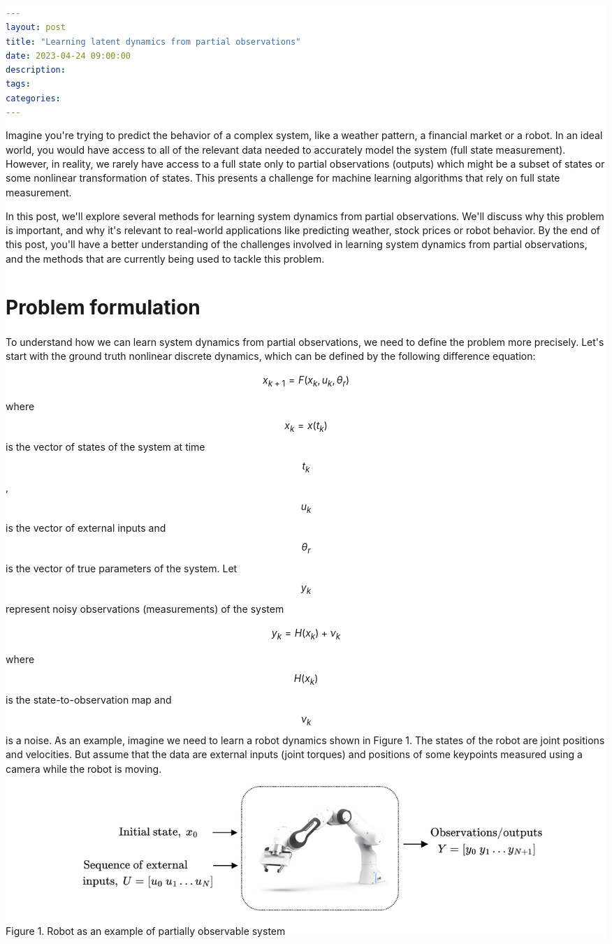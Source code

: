 ```yaml
---
layout: post
title: "Learning latent dynamics from partial observations"
date: 2023-04-24 09:00:00
description: 
tags: 
categories: 
---
```


Imagine you're trying to predict the behavior of a complex system, like a weather pattern, a financial market or a robot. In an ideal world, you would have access to all of the relevant data needed to accurately model the system (full state measurement). However, in reality, we rarely have access to a full state only to partial observations (outputs) which might be a subset of states or some nonlinear transformation of states. This presents a challenge for machine learning algorithms that rely on full state measurement.

In this post, we'll explore several methods for learning system dynamics from partial observations. We'll discuss why this problem is important, and why it's relevant to real-world applications like predicting weather, stock prices or robot behavior. By the end of this post, you'll have a better understanding of the challenges involved in learning system dynamics from partial observations, and the methods that are currently being used to tackle this problem.

# Problem formulation
To understand how we can learn system dynamics from partial observations, we need to define the problem more precisely. Let's start with the ground truth nonlinear discrete dynamics, which can be defined by the following difference equation:

$$
x_{k+1} = F\big(x_k, u_k, \theta_{r}\big)
$$

where $$x_k = x(t_k)$$ is the vector of states of the system at time $$t_k$$, $$u_k$$ is the vector of external inputs and $$\theta_r$$ is the vector of true parameters of the system. Let $$y_k$$ represent noisy observations (measurements) of the system

$$
y_k = H\big(x_k\big) + \nu_k
$$

where $$H(x_k)$$ is the state-to-observation map and $$\nu_k$$ is a noise.  As an example, imagine we need to learn a robot dynamics shown in Figure 1. The states of the robot are joint positions and velocities. But assume that the data are external inputs (joint torques) and positions of some keypoints measured using a camera while the robot is moving. 

<p style="align: left; text-align:center;">
    <img src="/assets/img/blog/panda-dynamics-example.png" alt width="90%"/>
    <div class="caption">Figure 1. Robot as an example of partially observable system</div>
</p>
